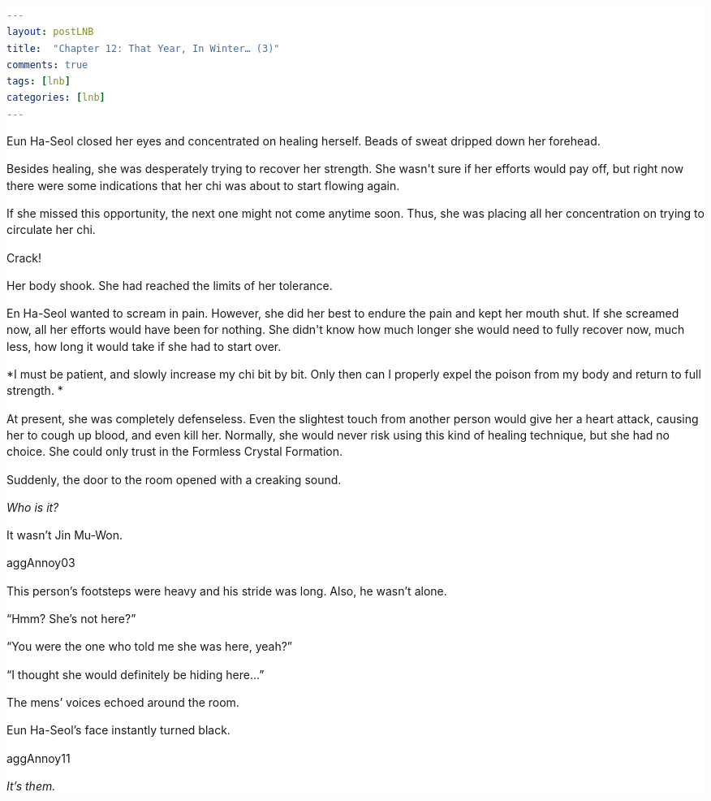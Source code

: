 ```yaml
---
layout: postLNB
title:  "Chapter 12: That Year, In Winter… (3)"
comments: true
tags: [lnb]
categories: [lnb]
---
```


Eun Ha-Seol closed her eyes and concentrated on healing herself. Beads of sweat dripped down her forehead. 

Besides healing, she was desperately trying to recover her strength. She wasn't sure if her efforts would pay off, but right now there were some indications that her chi was about to start flowing again. 

If she missed this opportunity, the next one might not come anytime soon. Thus, she was placing all her concentration on trying to circulate her chi. 

Crack! 

Her body shook. She had reached the limits of her tolerance. 

En Ha-Seol wanted to scream in pain. However, she did her best to endure the pain and kept her mouth shut. If she screamed now, all her efforts would have been for nothing. She didn't know how much longer she would need to fully recover now, much less, how long it would take if she had to start over.

*I must be patient, and slowly increase my chi bit by bit. Only then can I properly expel the poison from my body and return to full strength. *

At present, she was completely defenseless. Even the slightest touch from another person would give her a heart attack, causing her to cough up blood, and even kill her. Normally, she would never risk using this kind of healing technique, but she had no choice. She could only trust in the Formless Crystal Formation.

Suddenly, the door to the room opened with a creaking sound.

*Who is it?*

It wasn’t Jin Mu-Won.

aggAnnoy03

This person’s footsteps were heavy and his stride was long. Also, he wasn’t alone.

“Hmm? She’s not here?”

“You were the one who told me she was here, yeah?”

“I thought she would definitely be hiding here…”

The mens’ voices echoed around the room.

Eun Ha-Seol’s face instantly turned black.

aggAnnoy11

*It’s them.*


[^1]: Byeoglachun tea: Biluochun or Bi Luo Chun (碧螺春) is a famous green tea originally grown in the Dongting mountain region near Lake Tai in Suzhou, Jiangsu, China. Also known as Pi Lo Chun, it is renowned for its delicate appearance, fruity taste, floral aroma, showy white hairs and early cropping. It’s hella expensive and considered a high-class tea, even more than Longjing tea.
[^2]: Tea ceremony: A  <a href="https://en.wikipedia.org/wiki/Tea_ceremony">tea ceremony</a> is a ritualized form of making tea (茶 cha) in East Asia by the Chinese, Koreans and Japanese.